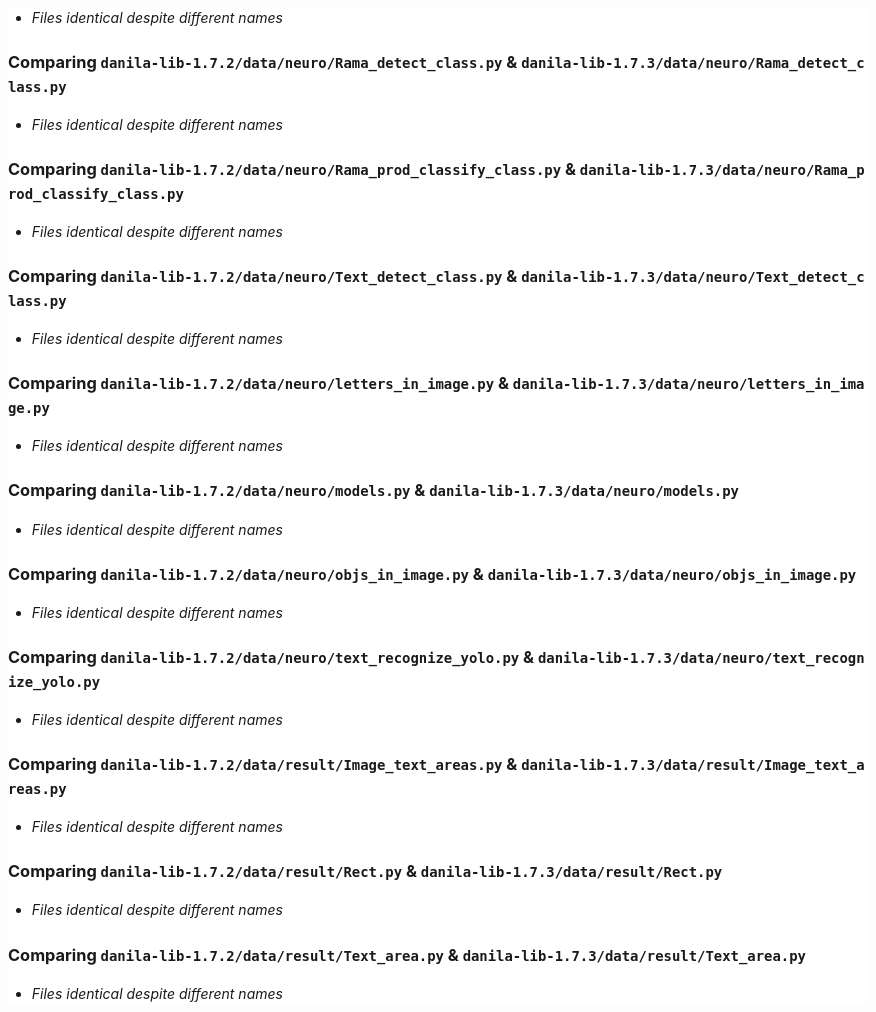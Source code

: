  * *Files identical despite different names*

### Comparing `danila-lib-1.7.2/data/neuro/Rama_detect_class.py` & `danila-lib-1.7.3/data/neuro/Rama_detect_class.py`

 * *Files identical despite different names*

### Comparing `danila-lib-1.7.2/data/neuro/Rama_prod_classify_class.py` & `danila-lib-1.7.3/data/neuro/Rama_prod_classify_class.py`

 * *Files identical despite different names*

### Comparing `danila-lib-1.7.2/data/neuro/Text_detect_class.py` & `danila-lib-1.7.3/data/neuro/Text_detect_class.py`

 * *Files identical despite different names*

### Comparing `danila-lib-1.7.2/data/neuro/letters_in_image.py` & `danila-lib-1.7.3/data/neuro/letters_in_image.py`

 * *Files identical despite different names*

### Comparing `danila-lib-1.7.2/data/neuro/models.py` & `danila-lib-1.7.3/data/neuro/models.py`

 * *Files identical despite different names*

### Comparing `danila-lib-1.7.2/data/neuro/objs_in_image.py` & `danila-lib-1.7.3/data/neuro/objs_in_image.py`

 * *Files identical despite different names*

### Comparing `danila-lib-1.7.2/data/neuro/text_recognize_yolo.py` & `danila-lib-1.7.3/data/neuro/text_recognize_yolo.py`

 * *Files identical despite different names*

### Comparing `danila-lib-1.7.2/data/result/Image_text_areas.py` & `danila-lib-1.7.3/data/result/Image_text_areas.py`

 * *Files identical despite different names*

### Comparing `danila-lib-1.7.2/data/result/Rect.py` & `danila-lib-1.7.3/data/result/Rect.py`

 * *Files identical despite different names*

### Comparing `danila-lib-1.7.2/data/result/Text_area.py` & `danila-lib-1.7.3/data/result/Text_area.py`

 * *Files identical despite different names*
